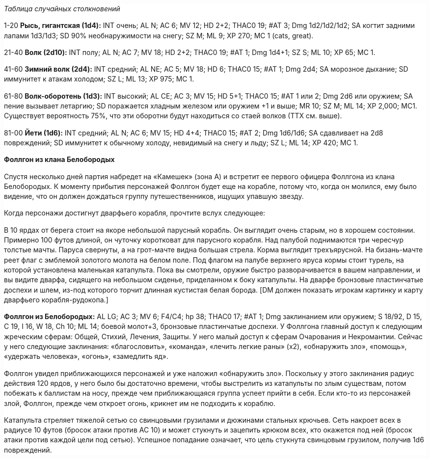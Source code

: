 _Таблица случайных столкновений_

1-20 **Рысь, гигантская (1d4):** INT очень; AL N; AC 6; MV 12; HD 2+2; THAC0 19; #AT 3; Dmg 1d2/1d2/1d2; SA когтит задними лапами 1d3/1d3; SD 90% необнаружимости на снегу; SZ M; ML 9; XP 270; MC 1 (cats, great).

21-40 **Волк (2d10):** INT полу; AL N; AC 7; MV 18; HD 2+2; THAC0 19; #AT 1; Dmg 1d4+1; SZ S; ML 10; XP 65; MC 1.

41-60 **Зимний волк (2d4):** INT средний; AL NE; AC 5; MV 18; HD 6; THAC0 15; #AT 1; Dmg 2d4; SA морозное дыхание; SD иммунитет к атакам холодом; SZ L; ML 13; XP 975; MC 1.

61-80 **Волк-оборотень (1d3):** INT высокий; AL CE; AC 3; MV 15; HD 5+1; THAC0 15; #AT 1 или 2; Dmg 2d6 или оружием; SA пение вызывает летаргию; SD поражается хладным железом или оружием +1 и выше; MR 10; SZ M; ML 14; XP 2,000; MC1. Существует вероятность 75%, что эти оборотни будут находиться со стаей волков (ТТХ см. выше).

81-00 **Йети (1d6):** INT средний; AL N; AC 6; MV 15; HD 4+4; THAC0 15; #AT 2; Dmg 1d6/1d6; SA сдавливает на 2d8 повреждений; SD иммунитет к обычному холоду, невидимый на снегу и льду; SZ L; ML 14; XP 420; MC 1.

**Фоллгон из клана Белобородых**

Спустя несколько дней партия набредет на «Камешек» (зона A) и встретит ее первого офицера Фоллгона из клана Белобородых. К моменту прибытия персонажей Фоллгон будет еще на корабле, потому что, когда он молился, ему было видение, что он должен дождаться группу путешественников, ищущих упавшую звезду.

Когда персонажи достигнут дварфьего корабля, прочтите вслух следующее:

В 10 ярдах от берега стоит на якоре небольшой парусный корабль. Он выглядит очень старым, но в хорошем состоянии. Примерно 100 футов длиной, он чуточку коротковат для парусного корабля. Над палубой поднимаются три чересчур толстые мачты. Паруса свернуты, а на грот-мачте видна большая стрела. Корма выглядит трехъярусной. На бизань-мачте реет флаг с эмблемой золотого молота на белом поле. Под флагом на палубе верхнего яруса кормы стоит турель, на которой установлена маленькая катапульта. Пока вы смотрели, оружие быстро разворачивается в вашем направлении, и вы видите дварфа, сидящего на небольшом сиденье, приделанном к боку катапульты. На дварфе бронзовые пластинчатые доспехи и шлем, из-под которого торчит длинная кустистая белая борода. \[DM должен показать игрокам картинку и карту дварфьего корабля-рудокопа.\]

**Фоллгон из Белобородых:** AL LG; AC 3; MV 6; F4/C4; hp 38; THAC0 17; #AT 1; Dmg заклинанием или оружием; S 18/92, D 15, C 19, I 16, W 18, Ch 10; ML 14; боевой молот+3, бронзовые пластинчатые доспехи. У Фоллгона главный доступ к следующим жреческим сферам: Общей, Стихий, Лечения, Защиты. У него малый доступ к сферам Очарования и Некромантии. Сейчас у него следующие заклинания: «благословить», «команда», «лечить легкие раны» (х2), «обнаружить зло», «помощь», «удержать человека», «огонь», «замедлить яд».

Фоллгон увидел приближающихся персонажей и уже наложил «обнаружить зло». Поскольку у этого заклинания радиус действия 120 ярдов, у него было бы достаточно времени, чтобы выстрелить из катапульты по злым существам, потом побежать к баллистам на носу, прежде чем приближающаяся группа успеет прийти в себя. Если кто-то из персонажей злой, Фоллгон, прежде чем откроет огонь, крикнет им не подходить к кораблю.

Катапульта стреляет тяжелой сетью со свинцовыми грузилами и дюжинами стальных крючьев. Сеть накроет всех в радиусе 10 футов (бросок атаки против AC 10) и может стукнуть и зацепить крюком всех, кто окажется под ней (бросок атаки против каждой цели под сетью). Успешное попадание означает, что цель стукнута свинцовым грузилом, получив 1d6 повреждений.

